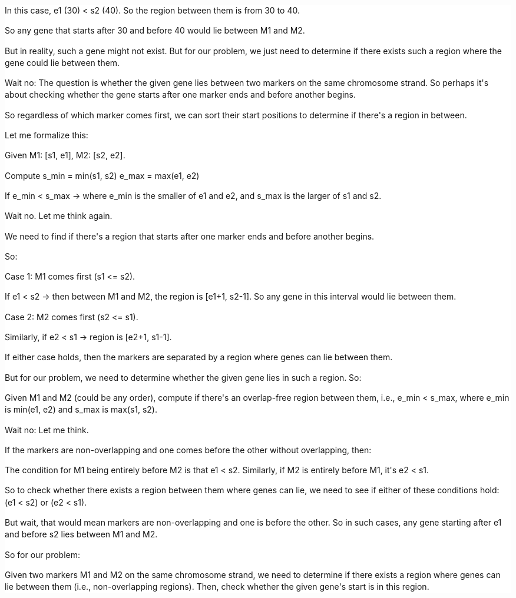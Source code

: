 In this case, e1 (30) < s2 (40). So the region between them is from 30 to 40.

So any gene that starts after 30 and before 40 would lie between M1 and M2.

But in reality, such a gene might not exist. But for our problem, we just need to determine if there exists such a region where the gene could lie between them.

Wait no: The question is whether the given gene lies between two markers on the same chromosome strand. So perhaps it's about checking whether the gene starts after one marker ends and before another begins.

So regardless of which marker comes first, we can sort their start positions to determine if there's a region in between.

Let me formalize this:

Given M1: [s1, e1], M2: [s2, e2].

Compute s_min = min(s1, s2)
e_max = max(e1, e2)

If e_min < s_max → where e_min is the smaller of e1 and e2, and s_max is the larger of s1 and s2.

Wait no. Let me think again.

We need to find if there's a region that starts after one marker ends and before another begins.

So:

Case 1: M1 comes first (s1 <= s2).

If e1 < s2 → then between M1 and M2, the region is [e1+1, s2-1]. So any gene in this interval would lie between them.

Case 2: M2 comes first (s2 <= s1).

Similarly, if e2 < s1 → region is [e2+1, s1-1].

If either case holds, then the markers are separated by a region where genes can lie between them.

But for our problem, we need to determine whether the given gene lies in such a region. So:

Given M1 and M2 (could be any order), compute if there's an overlap-free region between them, i.e., e_min < s_max, where e_min is min(e1, e2) and s_max is max(s1, s2).

Wait no: Let me think.

If the markers are non-overlapping and one comes before the other without overlapping, then:

The condition for M1 being entirely before M2 is that e1 < s2. Similarly, if M2 is entirely before M1, it's e2 < s1.

So to check whether there exists a region between them where genes can lie, we need to see if either of these conditions hold: (e1 < s2) or (e2 < s1).

But wait, that would mean markers are non-overlapping and one is before the other. So in such cases, any gene starting after e1 and before s2 lies between M1 and M2.

So for our problem:

Given two markers M1 and M2 on the same chromosome strand, we need to determine if there exists a region where genes can lie between them (i.e., non-overlapping regions). Then, check whether the given gene's start is in this region.
